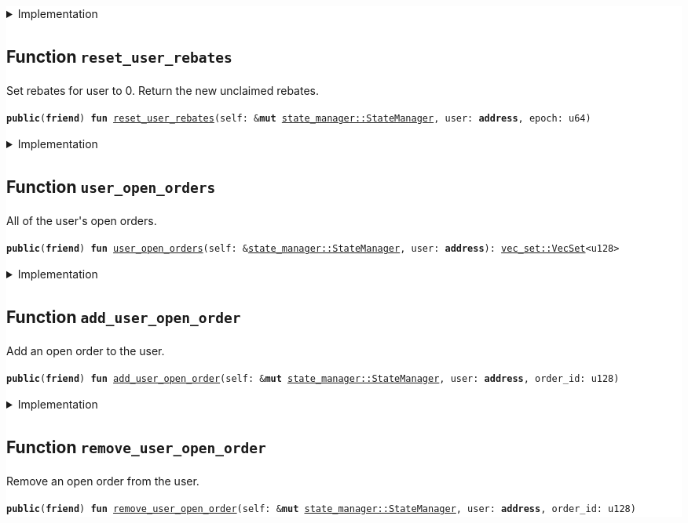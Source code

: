 

<details><summary>Implementation</summary></details>

<a name="0x0_state_manager_reset_user_rebates"></a>

## Function `reset_user_rebates`

Set rebates for user to 0. Return the new unclaimed rebates.


<pre><code><b>public</b>(<b>friend</b>) <b>fun</b> <a href="state_manager.md#0x0_state_manager_reset_user_rebates">reset_user_rebates</a>(self: &<b>mut</b> <a href="state_manager.md#0x0_state_manager_StateManager">state_manager::StateManager</a>, user: <b>address</b>, epoch: u64)
</code></pre>



<details><summary>Implementation</summary></details>

<a name="0x0_state_manager_user_open_orders"></a>

## Function `user_open_orders`

All of the user's open orders.


<pre><code><b>public</b>(<b>friend</b>) <b>fun</b> <a href="state_manager.md#0x0_state_manager_user_open_orders">user_open_orders</a>(self: &<a href="state_manager.md#0x0_state_manager_StateManager">state_manager::StateManager</a>, user: <b>address</b>): <a href="dependencies/sui-framework/vec_set.md#0x2_vec_set_VecSet">vec_set::VecSet</a>&lt;u128&gt;
</code></pre>



<details><summary>Implementation</summary></details>

<a name="0x0_state_manager_add_user_open_order"></a>

## Function `add_user_open_order`

Add an open order to the user.


<pre><code><b>public</b>(<b>friend</b>) <b>fun</b> <a href="state_manager.md#0x0_state_manager_add_user_open_order">add_user_open_order</a>(self: &<b>mut</b> <a href="state_manager.md#0x0_state_manager_StateManager">state_manager::StateManager</a>, user: <b>address</b>, order_id: u128)
</code></pre>



<details><summary>Implementation</summary></details>

<a name="0x0_state_manager_remove_user_open_order"></a>

## Function `remove_user_open_order`

Remove an open order from the user.


<pre><code><b>public</b>(<b>friend</b>) <b>fun</b> <a href="state_manager.md#0x0_state_manager_remove_user_open_order">remove_user_open_order</a>(self: &<b>mut</b> <a href="state_manager.md#0x0_state_manager_StateManager">state_manager::StateManager</a>, user: <b>address</b>, order_id: u128)
</code></pre>
